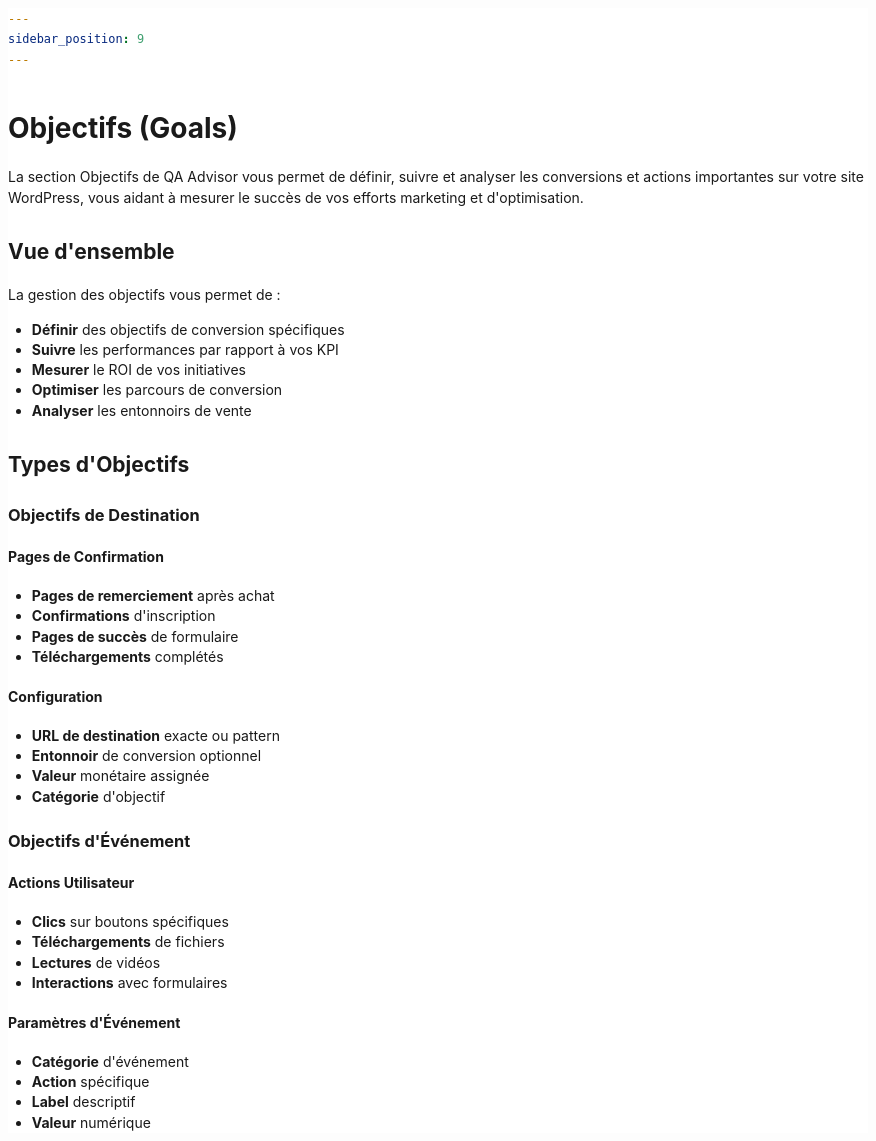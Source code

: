 ```yaml
---
sidebar_position: 9
---
```


# Objectifs (Goals)

La section Objectifs de QA Advisor vous permet de définir, suivre et analyser les conversions et actions importantes sur votre site WordPress, vous aidant à mesurer le succès de vos efforts marketing et d'optimisation.

## Vue d'ensemble

La gestion des objectifs vous permet de :

- **Définir** des objectifs de conversion spécifiques
- **Suivre** les performances par rapport à vos KPI
- **Mesurer** le ROI de vos initiatives
- **Optimiser** les parcours de conversion
- **Analyser** les entonnoirs de vente

## Types d'Objectifs

### Objectifs de Destination

#### Pages de Confirmation
- **Pages de remerciement** après achat
- **Confirmations** d'inscription
- **Pages de succès** de formulaire
- **Téléchargements** complétés

#### Configuration
- **URL de destination** exacte ou pattern
- **Entonnoir** de conversion optionnel
- **Valeur** monétaire assignée
- **Catégorie** d'objectif

### Objectifs d'Événement

#### Actions Utilisateur
- **Clics** sur boutons spécifiques
- **Téléchargements** de fichiers
- **Lectures** de vidéos
- **Interactions** avec formulaires

#### Paramètres d'Événement
- **Catégorie** d'événement
- **Action** spécifique
- **Label** descriptif
- **Valeur** numérique
